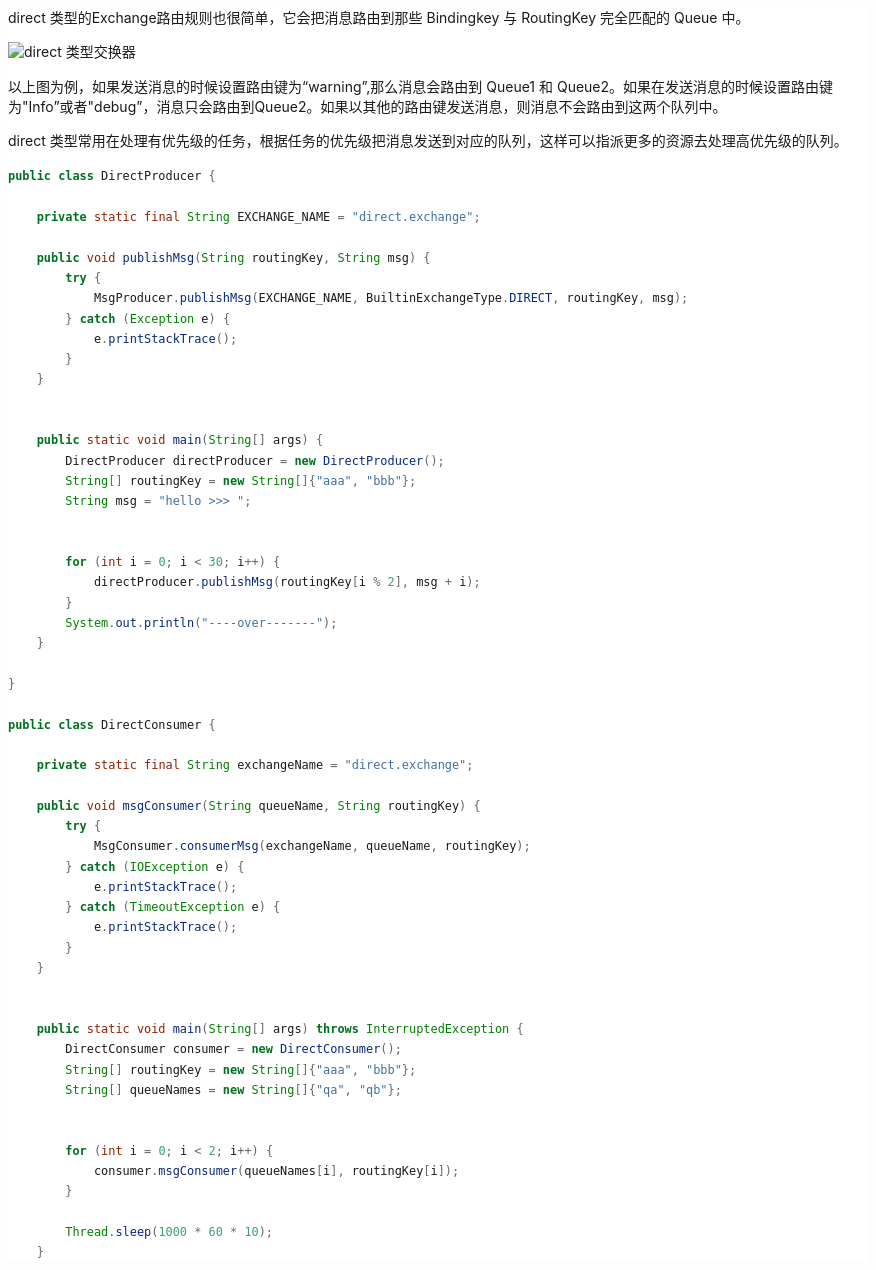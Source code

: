 direct 类型的Exchange路由规则也很简单，它会把消息路由到那些 Bindingkey 与 RoutingKey 完全匹配的 Queue 中。 

![direct 类型交换器](http://my-blog-to-use.oss-cn-beijing.aliyuncs.com/18-12-16/37008021.jpg)

以上图为例，如果发送消息的时候设置路由键为“warning”,那么消息会路由到 Queue1 和 Queue2。如果在发送消息的时候设置路由键为"Info”或者"debug”，消息只会路由到Queue2。如果以其他的路由键发送消息，则消息不会路由到这两个队列中。

direct 类型常用在处理有优先级的任务，根据任务的优先级把消息发送到对应的队列，这样可以指派更多的资源去处理高优先级的队列。

```java
public class DirectProducer {

    private static final String EXCHANGE_NAME = "direct.exchange";

    public void publishMsg(String routingKey, String msg) {
        try {
            MsgProducer.publishMsg(EXCHANGE_NAME, BuiltinExchangeType.DIRECT, routingKey, msg);
        } catch (Exception e) {
            e.printStackTrace();
        }
    }


    public static void main(String[] args) {
        DirectProducer directProducer = new DirectProducer();
        String[] routingKey = new String[]{"aaa", "bbb"};
        String msg = "hello >>> ";


        for (int i = 0; i < 30; i++) {
            directProducer.publishMsg(routingKey[i % 2], msg + i);
        }
        System.out.println("----over-------");
    }

}

public class DirectConsumer {

    private static final String exchangeName = "direct.exchange";

    public void msgConsumer(String queueName, String routingKey) {
        try {
            MsgConsumer.consumerMsg(exchangeName, queueName, routingKey);
        } catch (IOException e) {
            e.printStackTrace();
        } catch (TimeoutException e) {
            e.printStackTrace();
        }
    }


    public static void main(String[] args) throws InterruptedException {
        DirectConsumer consumer = new DirectConsumer();
        String[] routingKey = new String[]{"aaa", "bbb"};
        String[] queueNames = new String[]{"qa", "qb"};


        for (int i = 0; i < 2; i++) {
            consumer.msgConsumer(queueNames[i], routingKey[i]);
        }

        Thread.sleep(1000 * 60 * 10);
    }

```